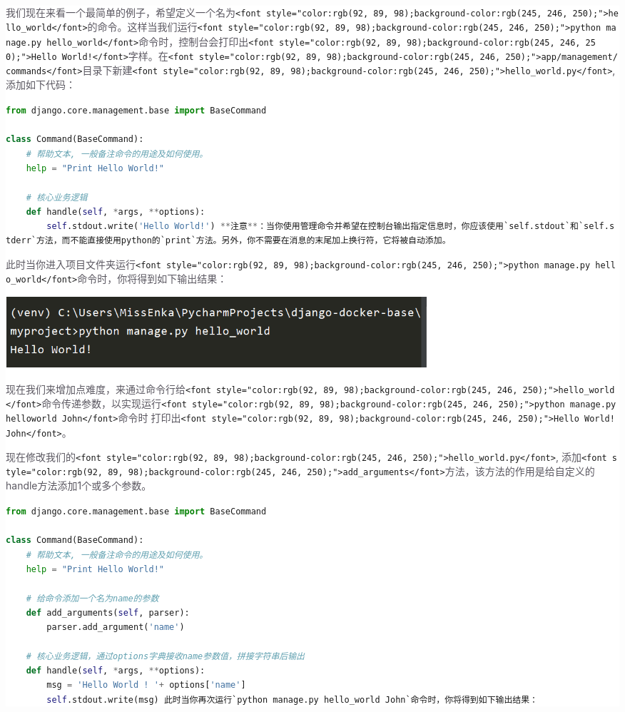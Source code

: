 <font style="color:rgb(92, 89, 98);">我们现在来看一个最简单的例子，希望定义一个名为</font>`<font style="color:rgb(92, 89, 98);background-color:rgb(245, 246, 250);">hello_world</font>`<font style="color:rgb(92, 89, 98);">的命令。这样当我们运行</font>`<font style="color:rgb(92, 89, 98);background-color:rgb(245, 246, 250);">python manage.py hello_world</font>`<font style="color:rgb(92, 89, 98);">命令时，控制台会打印出</font>`<font style="color:rgb(92, 89, 98);background-color:rgb(245, 246, 250);">Hello World!</font>`<font style="color:rgb(92, 89, 98);">字样。在</font>`<font style="color:rgb(92, 89, 98);background-color:rgb(245, 246, 250);">app/management/commands</font>`<font style="color:rgb(92, 89, 98);">目录下新建</font>`<font style="color:rgb(92, 89, 98);background-color:rgb(245, 246, 250);">hello_world.py</font>`<font style="color:rgb(92, 89, 98);">, 添加如下代码：</font>

```python
from django.core.management.base import BaseCommand

class Command(BaseCommand):
    # 帮助文本, 一般备注命令的用途及如何使用。
    help = "Print Hello World!"

    # 核心业务逻辑
    def handle(self, *args, **options):
        self.stdout.write('Hello World!') **注意**：当你使用管理命令并希望在控制台输出指定信息时，你应该使用`self.stdout`和`self.stderr`方法，而不能直接使用python的`print`方法。另外，你不需要在消息的末尾加上换行符，它将被自动添加。
```

<font style="color:rgb(92, 89, 98);">此时当你进入项目文件夹运行</font>`<font style="color:rgb(92, 89, 98);background-color:rgb(245, 246, 250);">python manage.py hello_world</font>`<font style="color:rgb(92, 89, 98);">命令时，你将得到如下输出结果：</font>

![](../../../images/1727954516928-e766f36a-3941-4608-865f-70b949060faa.png)

<font style="color:rgb(92, 89, 98);">现在我们来增加点难度，来通过命令行给</font>`<font style="color:rgb(92, 89, 98);background-color:rgb(245, 246, 250);">hello_world</font>`<font style="color:rgb(92, 89, 98);">命令传递参数，以实现运行</font>`<font style="color:rgb(92, 89, 98);background-color:rgb(245, 246, 250);">python manage.py helloworld John</font>`<font style="color:rgb(92, 89, 98);">命令时 打印出</font>`<font style="color:rgb(92, 89, 98);background-color:rgb(245, 246, 250);">Hello World! John</font>`<font style="color:rgb(92, 89, 98);">。</font>

<font style="color:rgb(92, 89, 98);">现在修改我们的</font>`<font style="color:rgb(92, 89, 98);background-color:rgb(245, 246, 250);">hello_world.py</font>`<font style="color:rgb(92, 89, 98);">, 添加</font>`<font style="color:rgb(92, 89, 98);background-color:rgb(245, 246, 250);">add_arguments</font>`<font style="color:rgb(92, 89, 98);">方法，该方法的作用是给自定义的handle方法添加1个或多个参数。</font>

```python
from django.core.management.base import BaseCommand

class Command(BaseCommand):
    # 帮助文本, 一般备注命令的用途及如何使用。
    help = "Print Hello World!"

    # 给命令添加一个名为name的参数
    def add_arguments(self, parser):
        parser.add_argument('name')

    # 核心业务逻辑，通过options字典接收name参数值，拼接字符串后输出
    def handle(self, *args, **options):
        msg = 'Hello World ! '+ options['name']
        self.stdout.write(msg) 此时当你再次运行`python manage.py hello_world John`命令时，你将得到如下输出结果：
```
